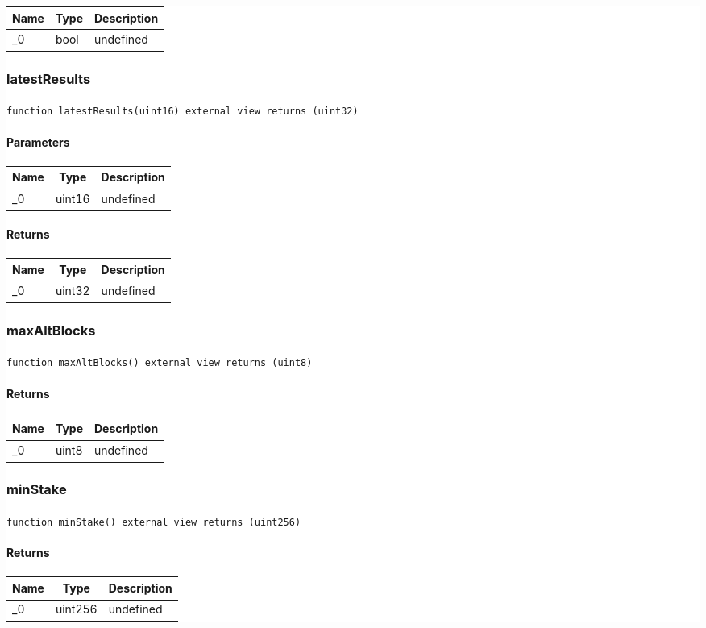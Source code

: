 | Name | Type | Description |
|---|---|---|
| _0 | bool | undefined

### latestResults

```solidity
function latestResults(uint16) external view returns (uint32)
```





#### Parameters

| Name | Type | Description |
|---|---|---|
| _0 | uint16 | undefined

#### Returns

| Name | Type | Description |
|---|---|---|
| _0 | uint32 | undefined

### maxAltBlocks

```solidity
function maxAltBlocks() external view returns (uint8)
```






#### Returns

| Name | Type | Description |
|---|---|---|
| _0 | uint8 | undefined

### minStake

```solidity
function minStake() external view returns (uint256)
```






#### Returns

| Name | Type | Description |
|---|---|---|
| _0 | uint256 | undefined
